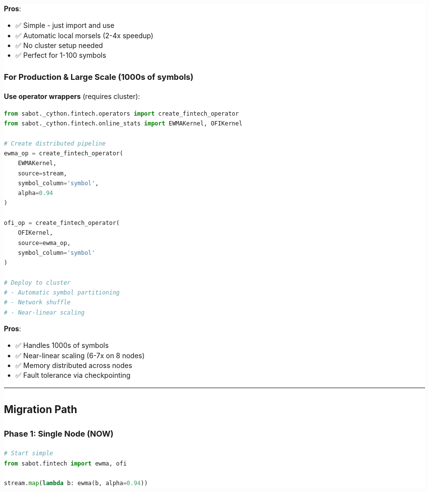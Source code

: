 **Pros**:
- ✅ Simple - just import and use
- ✅ Automatic local morsels (2-4x speedup)
- ✅ No cluster setup needed
- ✅ Perfect for 1-100 symbols

### For Production & Large Scale (1000s of symbols)

**Use operator wrappers** (requires cluster):

```python
from sabot._cython.fintech.operators import create_fintech_operator
from sabot._cython.fintech.online_stats import EWMAKernel, OFIKernel

# Create distributed pipeline
ewma_op = create_fintech_operator(
    EWMAKernel,
    source=stream,
    symbol_column='symbol',
    alpha=0.94
)

ofi_op = create_fintech_operator(
    OFIKernel,
    source=ewma_op,
    symbol_column='symbol'
)

# Deploy to cluster
# - Automatic symbol partitioning
# - Network shuffle
# - Near-linear scaling
```

**Pros**:
- ✅ Handles 1000s of symbols
- ✅ Near-linear scaling (6-7x on 8 nodes)
- ✅ Memory distributed across nodes
- ✅ Fault tolerance via checkpointing

---

## Migration Path

### Phase 1: Single Node (NOW)

```python
# Start simple
from sabot.fintech import ewma, ofi

stream.map(lambda b: ewma(b, alpha=0.94))
```
